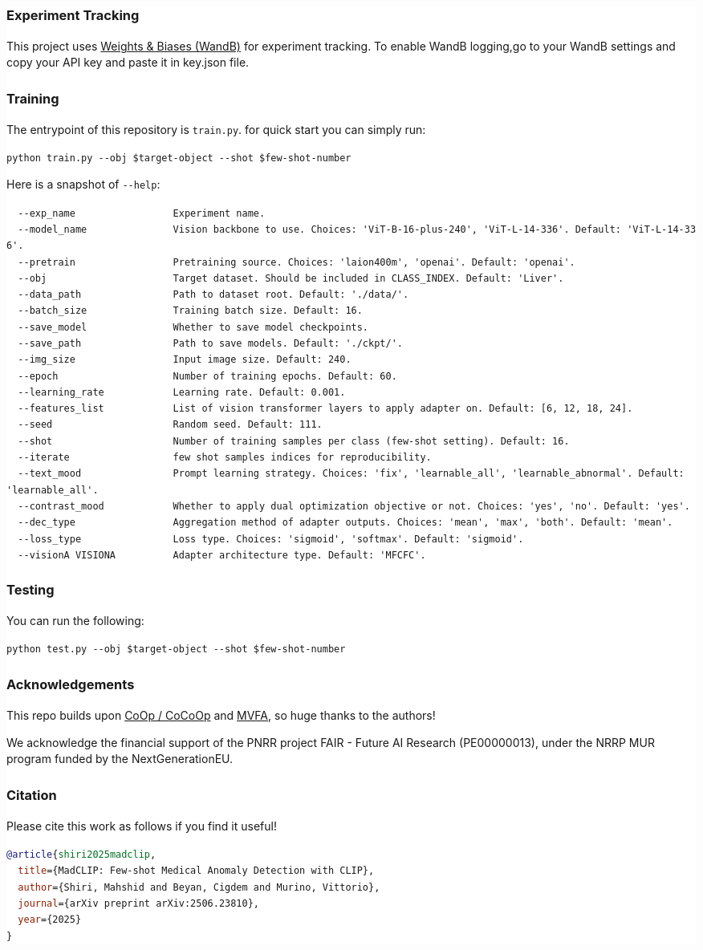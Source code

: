 ### Experiment Tracking
This project uses [Weights & Biases (WandB)](https://wandb.ai/home) for experiment tracking. To enable WandB logging,go to your WandB settings and copy your API key and paste it in key.json file. 

### Training
The entrypoint of this repository is `train.py`. for quick start you can simply run:

`python train.py --obj $target-object --shot $few-shot-number`

Here is a snapshot of `--help`:
```
  --exp_name                 Experiment name.
  --model_name               Vision backbone to use. Choices: 'ViT-B-16-plus-240', 'ViT-L-14-336'. Default: 'ViT-L-14-336'.
  --pretrain                 Pretraining source. Choices: 'laion400m', 'openai'. Default: 'openai'.
  --obj                      Target dataset. Should be included in CLASS_INDEX. Default: 'Liver'.
  --data_path                Path to dataset root. Default: './data/'.
  --batch_size               Training batch size. Default: 16.
  --save_model               Whether to save model checkpoints.
  --save_path                Path to save models. Default: './ckpt/'.
  --img_size                 Input image size. Default: 240.
  --epoch                    Number of training epochs. Default: 60.
  --learning_rate            Learning rate. Default: 0.001.
  --features_list            List of vision transformer layers to apply adapter on. Default: [6, 12, 18, 24].
  --seed                     Random seed. Default: 111.
  --shot                     Number of training samples per class (few-shot setting). Default: 16.
  --iterate                  few shot samples indices for reproducibility.
  --text_mood                Prompt learning strategy. Choices: 'fix', 'learnable_all', 'learnable_abnormal'. Default: 'learnable_all'.
  --contrast_mood            Whether to apply dual optimization objective or not. Choices: 'yes', 'no'. Default: 'yes'.
  --dec_type                 Aggregation method of adapter outputs. Choices: 'mean', 'max', 'both'. Default: 'mean'.
  --loss_type                Loss type. Choices: 'sigmoid', 'softmax'. Default: 'sigmoid'.
  --visionA VISIONA          Adapter architecture type. Default: 'MFCFC'.
```
### Testing
You can run the following:

`python test.py --obj $target-object --shot $few-shot-number`

### Acknowledgements
This repo builds upon [CoOp / CoCoOp](https://github.com/KaiyangZhou/CoOp/tree/main) and [MVFA](https://github.com/MediaBrain-SJTU/MVFA-AD/tree/main), so huge thanks to the authors!

We acknowledge the financial support  of the PNRR project FAIR - Future AI Research (PE00000013), under the NRRP MUR program funded by the NextGenerationEU.

### Citation  
Please cite this work as follows if you find it useful!
```bibtex
@article{shiri2025madclip,
  title={MadCLIP: Few-shot Medical Anomaly Detection with CLIP},
  author={Shiri, Mahshid and Beyan, Cigdem and Murino, Vittorio},
  journal={arXiv preprint arXiv:2506.23810},
  year={2025}
}
```
